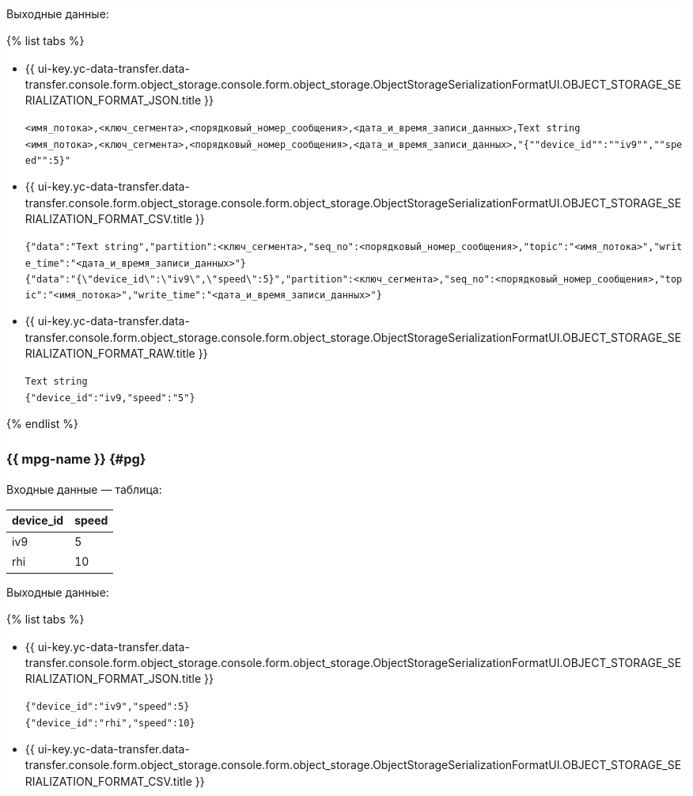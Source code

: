 Выходные данные:

{% list tabs %}

- {{ ui-key.yc-data-transfer.data-transfer.console.form.object_storage.console.form.object_storage.ObjectStorageSerializationFormatUI.OBJECT_STORAGE_SERIALIZATION_FORMAT_JSON.title }}

    ```text
    <имя_потока>,<ключ_сегмента>,<порядковый_номер_сообщения>,<дата_и_время_записи_данных>,Text string
    <имя_потока>,<ключ_сегмента>,<порядковый_номер_сообщения>,<дата_и_время_записи_данных>,"{""device_id"":""iv9"",""speed"":5}"
    ```

- {{ ui-key.yc-data-transfer.data-transfer.console.form.object_storage.console.form.object_storage.ObjectStorageSerializationFormatUI.OBJECT_STORAGE_SERIALIZATION_FORMAT_CSV.title }}

    ```text
    {"data":"Text string","partition":<ключ_сегмента>,"seq_no":<порядковый_номер_сообщения>,"topic":"<имя_потока>","write_time":"<дата_и_время_записи_данных>"}
    {"data":"{\"device_id\":\"iv9\",\"speed\":5}","partition":<ключ_сегмента>,"seq_no":<порядковый_номер_сообщения>,"topic":"<имя_потока>","write_time":"<дата_и_время_записи_данных>"}
    ```

- {{ ui-key.yc-data-transfer.data-transfer.console.form.object_storage.console.form.object_storage.ObjectStorageSerializationFormatUI.OBJECT_STORAGE_SERIALIZATION_FORMAT_RAW.title }}

    ```text
    Text string
    {"device_id":"iv9,"speed":"5"}
    ```

{% endlist %}

### {{ mpg-name }} {#pg}

Входные данные — таблица:

| device_id | speed |
| --------- | ----- |
| iv9       | 5     |
| rhi       | 10    |

Выходные данные:

{% list tabs %}

- {{ ui-key.yc-data-transfer.data-transfer.console.form.object_storage.console.form.object_storage.ObjectStorageSerializationFormatUI.OBJECT_STORAGE_SERIALIZATION_FORMAT_JSON.title }}

    ```text
    {"device_id":"iv9","speed":5}
    {"device_id":"rhi","speed":10}
    ```

- {{ ui-key.yc-data-transfer.data-transfer.console.form.object_storage.console.form.object_storage.ObjectStorageSerializationFormatUI.OBJECT_STORAGE_SERIALIZATION_FORMAT_CSV.title }}
